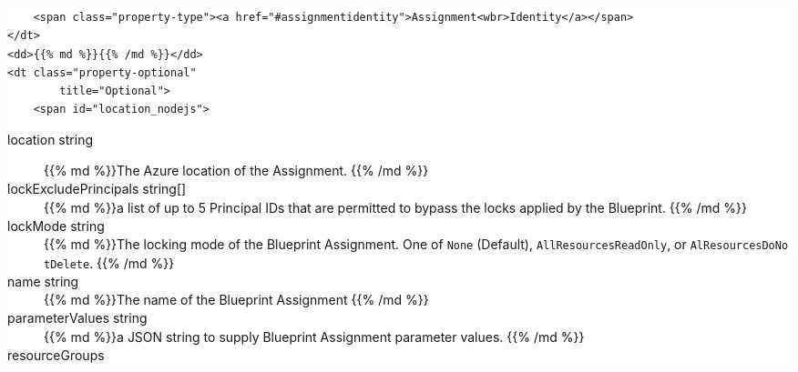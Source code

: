         <span class="property-type"><a href="#assignmentidentity">Assignment<wbr>Identity</a></span>
    </dt>
    <dd>{{% md %}}{{% /md %}}</dd>
    <dt class="property-optional"
            title="Optional">
        <span id="location_nodejs">
<a href="#location_nodejs" style="color: inherit; text-decoration: inherit;">location</a>
</span>
        <span class="property-indicator"></span>
        <span class="property-type">string</span>
    </dt>
    <dd>{{% md %}}The Azure location of the Assignment.
{{% /md %}}</dd>
    <dt class="property-optional"
            title="Optional">
        <span id="lockexcludeprincipals_nodejs">
<a href="#lockexcludeprincipals_nodejs" style="color: inherit; text-decoration: inherit;">lock<wbr>Exclude<wbr>Principals</a>
</span>
        <span class="property-indicator"></span>
        <span class="property-type">string[]</span>
    </dt>
    <dd>{{% md %}}a list of up to 5 Principal IDs that are permitted to bypass the locks applied by the Blueprint.
{{% /md %}}</dd>
    <dt class="property-optional"
            title="Optional">
        <span id="lockmode_nodejs">
<a href="#lockmode_nodejs" style="color: inherit; text-decoration: inherit;">lock<wbr>Mode</a>
</span>
        <span class="property-indicator"></span>
        <span class="property-type">string</span>
    </dt>
    <dd>{{% md %}}The locking mode of the Blueprint Assignment.  One of `None` (Default), `AllResourcesReadOnly`, or `AlResourcesDoNotDelete`.
{{% /md %}}</dd>
    <dt class="property-optional"
            title="Optional">
        <span id="name_nodejs">
<a href="#name_nodejs" style="color: inherit; text-decoration: inherit;">name</a>
</span>
        <span class="property-indicator"></span>
        <span class="property-type">string</span>
    </dt>
    <dd>{{% md %}}The name of the Blueprint Assignment
{{% /md %}}</dd>
    <dt class="property-optional"
            title="Optional">
        <span id="parametervalues_nodejs">
<a href="#parametervalues_nodejs" style="color: inherit; text-decoration: inherit;">parameter<wbr>Values</a>
</span>
        <span class="property-indicator"></span>
        <span class="property-type">string</span>
    </dt>
    <dd>{{% md %}}a JSON string to supply Blueprint Assignment parameter values.
{{% /md %}}</dd>
    <dt class="property-optional"
            title="Optional">
        <span id="resourcegroups_nodejs">
<a href="#resourcegroups_nodejs" style="color: inherit; text-decoration: inherit;">resource<wbr>Groups</a>
</span>
        <span class="property-indicator"></span>